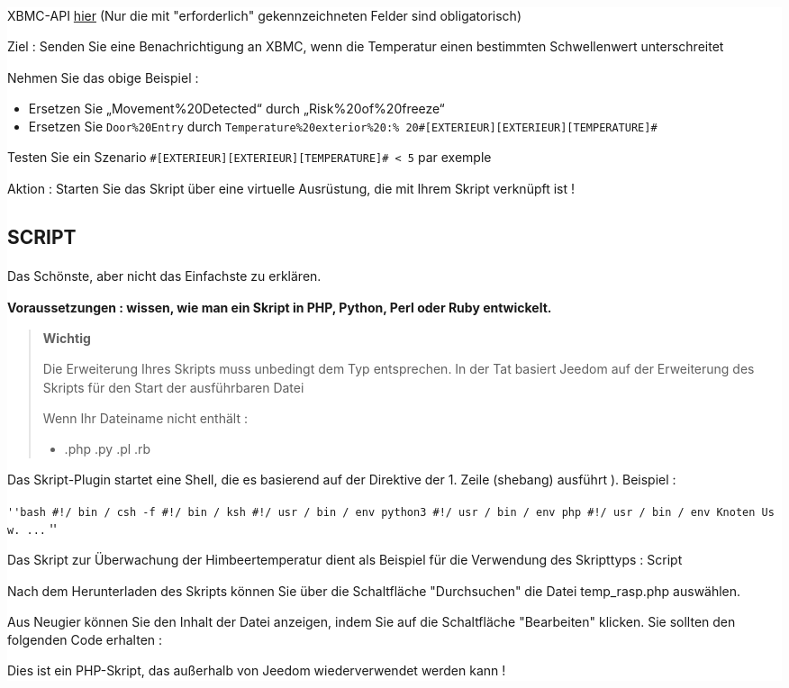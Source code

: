 XBMC-API [hier](http://wiki.xbmc.org/index.php?title=JSON-RPC_API/v6) (Nur die mit "erforderlich" gekennzeichneten Felder sind obligatorisch)

Ziel : Senden Sie eine Benachrichtigung an XBMC, wenn die Temperatur einen bestimmten Schwellenwert unterschreitet

Nehmen Sie das obige Beispiel :

- Ersetzen Sie „Movement%20Detected“ durch „Risk%20of%20freeze“
- Ersetzen Sie `Door%20Entry` durch `Temperature%20exterior%20:% 20#[EXTERIEUR][EXTERIEUR][TEMPERATURE]#`

Testen Sie ein Szenario `#[EXTERIEUR][EXTERIEUR][TEMPERATURE]# < 5` par exemple

Aktion : Starten Sie das Skript über eine virtuelle Ausrüstung, die mit Ihrem Skript verknüpft ist !

## SCRIPT

Das Schönste, aber nicht das Einfachste zu erklären.

**Voraussetzungen : wissen, wie man ein Skript in PHP, Python, Perl oder Ruby entwickelt.**

>**Wichtig**
>
> Die Erweiterung Ihres Skripts muss unbedingt dem Typ entsprechen. In der Tat basiert Jeedom auf der Erweiterung des Skripts für den Start der ausführbaren Datei
>
> Wenn Ihr Dateiname nicht enthält :
>
> - .php .py .pl .rb
>

Das Skript-Plugin startet eine Shell, die es basierend auf der Direktive der 1. Zeile (shebang) ausführt ).
Beispiel :

`` ''bash
#!/ bin / csh -f
#!/ bin / ksh
#!/ usr / bin / env python3
#!/ usr / bin / env php
#!/ usr / bin / env Knoten
Usw. ...
`` ''

Das Skript zur Überwachung der Himbeertemperatur dient als Beispiel für die Verwendung des Skripttyps : Script

Nach dem Herunterladen des Skripts können Sie über die Schaltfläche "Durchsuchen" die Datei temp\_rasp.php auswählen.

Aus Neugier können Sie den Inhalt der Datei anzeigen, indem Sie auf die Schaltfläche "Bearbeiten" klicken. Sie sollten den folgenden Code erhalten :

Dies ist ein PHP-Skript, das außerhalb von Jeedom wiederverwendet werden kann !
